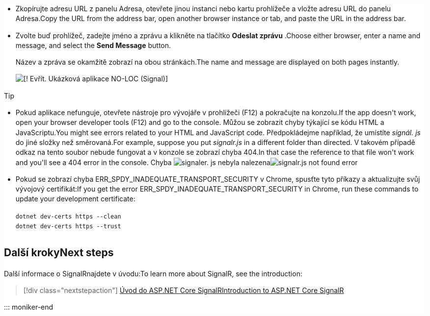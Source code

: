 * <span data-ttu-id="66d51-195">Zkopírujte adresu URL z panelu Adresa, otevřete jinou instanci nebo kartu prohlížeče a vložte adresu URL do panelu Adresa.</span><span class="sxs-lookup"><span data-stu-id="66d51-195">Copy the URL from the address bar, open another browser instance or tab, and paste the URL in the address bar.</span></span>

* <span data-ttu-id="66d51-196">Zvolte buď prohlížeč, zadejte jméno a zprávu a klikněte na tlačítko **Odeslat zprávu** .</span><span class="sxs-lookup"><span data-stu-id="66d51-196">Choose either browser, enter a name and message, and select the **Send Message** button.</span></span>

  <span data-ttu-id="66d51-197">Název a zpráva se okamžitě zobrazí na obou stránkách.</span><span class="sxs-lookup"><span data-stu-id="66d51-197">The name and message are displayed on both pages instantly.</span></span>

  ![[! Evřít. Ukázková aplikace NO-LOC (Signal)]](signalr/_static/3.x/signalr-get-started-finished.png)

> [!TIP]
> * <span data-ttu-id="66d51-199">Pokud aplikace nefunguje, otevřete nástroje pro vývojáře v prohlížeči (F12) a pokračujte na konzolu.</span><span class="sxs-lookup"><span data-stu-id="66d51-199">If the app doesn't work, open your browser developer tools (F12) and go to the console.</span></span> <span data-ttu-id="66d51-200">Můžou se zobrazit chyby týkající se kódu HTML a JavaScriptu.</span><span class="sxs-lookup"><span data-stu-id="66d51-200">You might see errors related to your HTML and JavaScript code.</span></span> <span data-ttu-id="66d51-201">Předpokládejme například, že umístíte *signál. js* do jiné složky než směrovaná.</span><span class="sxs-lookup"><span data-stu-id="66d51-201">For example, suppose you put *signalr.js* in a different folder than directed.</span></span> <span data-ttu-id="66d51-202">V takovém případě odkaz na tento soubor nebude fungovat a v konzole se zobrazí chyba 404.</span><span class="sxs-lookup"><span data-stu-id="66d51-202">In that case the reference to that file won't work and you'll see a 404 error in the console.</span></span>
>   <span data-ttu-id="66d51-203">Chyba ![signaler. js nebyla nalezena](signalr/_static/3.x/f12-console.png)</span><span class="sxs-lookup"><span data-stu-id="66d51-203">![signalr.js not found error](signalr/_static/3.x/f12-console.png)</span></span>
> * <span data-ttu-id="66d51-204">Pokud se zobrazí chyba ERR_SPDY_INADEQUATE_TRANSPORT_SECURITY v Chrome, spusťte tyto příkazy a aktualizujte svůj vývojový certifikát:</span><span class="sxs-lookup"><span data-stu-id="66d51-204">If you get the error ERR_SPDY_INADEQUATE_TRANSPORT_SECURITY in Chrome, run these commands to update your development certificate:</span></span>
>
>   ```dotnetcli
>   dotnet dev-certs https --clean
>   dotnet dev-certs https --trust
>   ```

## <a name="next-steps"></a><span data-ttu-id="66d51-205">Další kroky</span><span class="sxs-lookup"><span data-stu-id="66d51-205">Next steps</span></span>

<span data-ttu-id="66d51-206">Další informace o SignalRnajdete v úvodu:</span><span class="sxs-lookup"><span data-stu-id="66d51-206">To learn more about SignalR, see the introduction:</span></span>

> [!div class="nextstepaction"]
> <span data-ttu-id="66d51-207">[Úvod do ASP.NET Core SignalR](xref:signalr/introduction)</span><span class="sxs-lookup"><span data-stu-id="66d51-207">[Introduction to ASP.NET Core SignalR](xref:signalr/introduction)</span></span>

::: moniker-end
